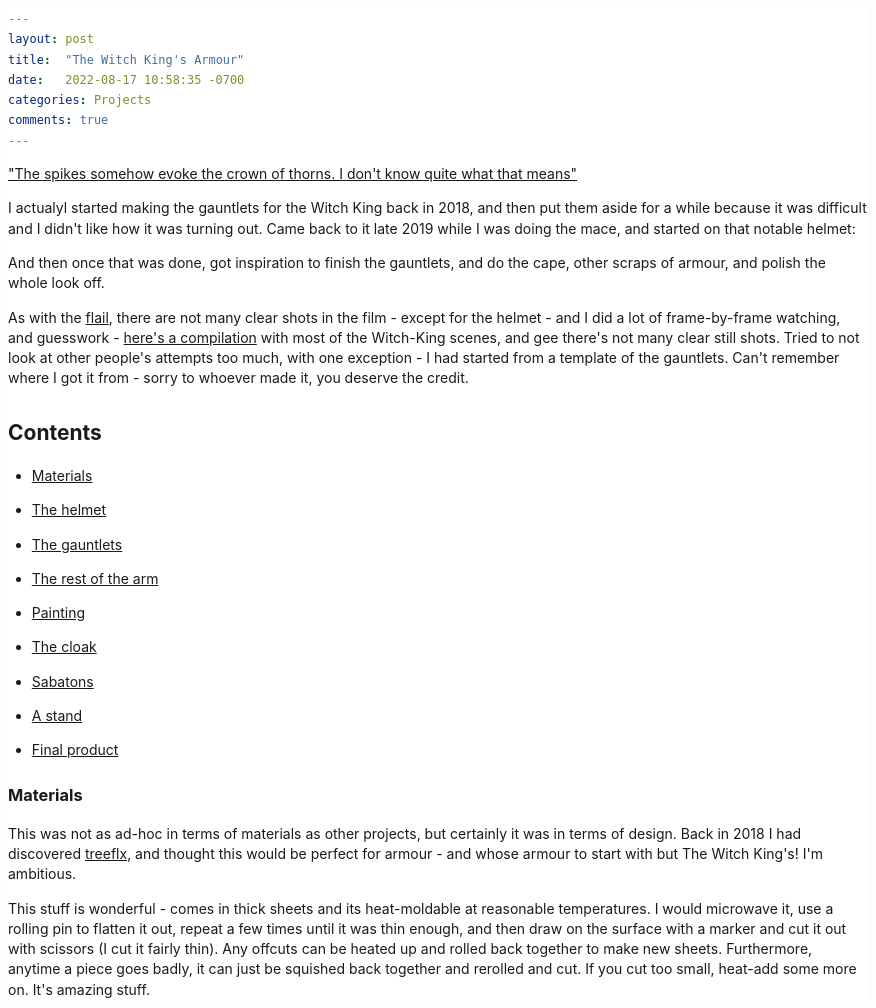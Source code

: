 ```yaml
---
layout: post
title:  "The Witch King's Armour"
date:   2022-08-17 10:58:35 -0700
categories: Projects
comments: true
---
```

["The spikes somehow evoke the crown of thorns. I don't know quite what that means"](https://youtu.be/HF2sQtH7WpE?t=84)

I actualyl started making the gauntlets for the Witch King back in 2018, and then put them aside for a while because it was difficult and I didn't like how it was turning out. Came back to it late 2019 while I was doing the mace, and started on that notable helmet:

And then once that was done, got inspiration to finish the gauntlets, and do the cape, other scraps of armour, and polish the whole look off. 

As with the [flail](https://dmckinnon.github.io/The-Witch-King/), there are not many clear shots in the film - except for the helmet - and I did a lot of frame-by-frame watching, and guesswork - [here's a compilation](https://www.youtube.com/watch?v=OdjGPV8X-l4&ab_channel=BOSSProductions) with most of the Witch-King scenes, and gee there's not many clear still shots. Tried to not look at other people's attempts too much, with one exception - I had started from a template of the gauntlets. Can't remember where I got it from - sorry to whoever made it, you deserve the credit. 

## Contents
- [Materials](#materials)  

- [The helmet](#the-helmet)

- [The gauntlets](#the-gaunlets)

- [The rest of the arm](#the-rest-of-the-arm)

- [Painting](#paint)

- [The cloak](#the-cloak)

- [Sabatons](#sabatons)

- [A stand](#a-stand)

- [Final product](#final-product)

### Materials
This was not as ad-hoc in terms of materials as other projects, but certainly it was in terms of design. Back in 2018 I had discovered [treeflx](https://www.treeflx.com/store/c2/TreeFLX#/), and thought this would be perfect for armour - and whose armour to start with but The Witch King's! I'm ambitious. 

This stuff is wonderful - comes in thick sheets and its heat-moldable at reasonable temperatures. I would microwave it, use a rolling pin to flatten it out, repeat a few times until it was thin enough, and then draw on the surface with a marker and cut it out with scissors (I cut it fairly thin). Any offcuts can be heated up and rolled back together to make new sheets. Furthermore, anytime a piece goes badly, it can just be squished back together and rerolled and cut. If you cut too small, heat-add some more on. It's amazing stuff. 
